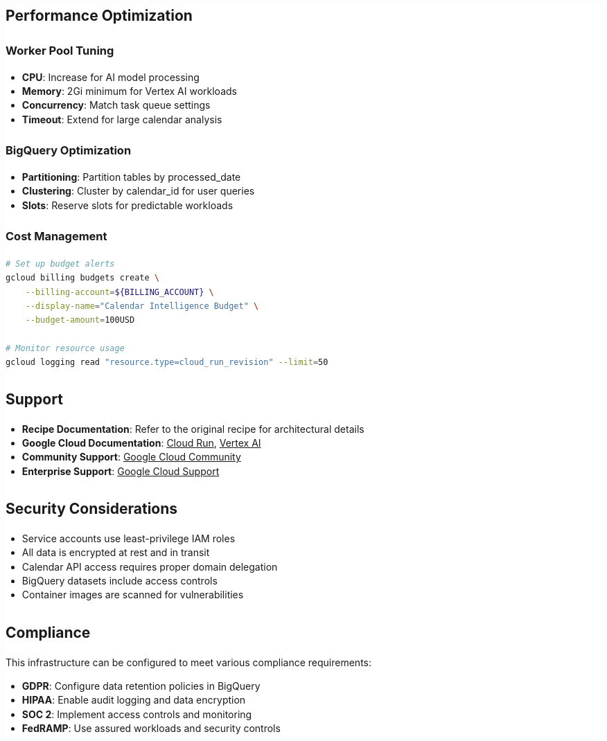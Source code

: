## Performance Optimization

### Worker Pool Tuning

- **CPU**: Increase for AI model processing
- **Memory**: 2Gi minimum for Vertex AI workloads
- **Concurrency**: Match task queue settings
- **Timeout**: Extend for large calendar analysis

### BigQuery Optimization

- **Partitioning**: Partition tables by processed_date
- **Clustering**: Cluster by calendar_id for user queries
- **Slots**: Reserve slots for predictable workloads

### Cost Management

```bash
# Set up budget alerts
gcloud billing budgets create \
    --billing-account=${BILLING_ACCOUNT} \
    --display-name="Calendar Intelligence Budget" \
    --budget-amount=100USD

# Monitor resource usage
gcloud logging read "resource.type=cloud_run_revision" --limit=50
```

## Support

- **Recipe Documentation**: Refer to the original recipe for architectural details
- **Google Cloud Documentation**: [Cloud Run](https://cloud.google.com/run/docs), [Vertex AI](https://cloud.google.com/vertex-ai/docs)
- **Community Support**: [Google Cloud Community](https://cloud.google.com/community)
- **Enterprise Support**: [Google Cloud Support](https://cloud.google.com/support)

## Security Considerations

- Service accounts use least-privilege IAM roles
- All data is encrypted at rest and in transit
- Calendar API access requires proper domain delegation
- BigQuery datasets include access controls
- Container images are scanned for vulnerabilities

## Compliance

This infrastructure can be configured to meet various compliance requirements:

- **GDPR**: Configure data retention policies in BigQuery
- **HIPAA**: Enable audit logging and data encryption
- **SOC 2**: Implement access controls and monitoring
- **FedRAMP**: Use assured workloads and security controls